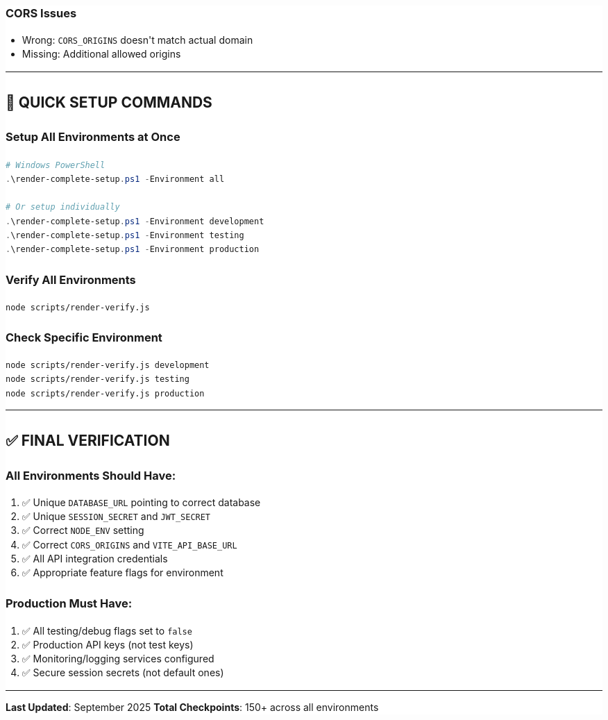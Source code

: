 ### CORS Issues

- Wrong: `CORS_ORIGINS` doesn't match actual domain
- Missing: Additional allowed origins

---

## 🎯 QUICK SETUP COMMANDS

### Setup All Environments at Once

```powershell
# Windows PowerShell
.\render-complete-setup.ps1 -Environment all

# Or setup individually
.\render-complete-setup.ps1 -Environment development
.\render-complete-setup.ps1 -Environment testing
.\render-complete-setup.ps1 -Environment production
```

### Verify All Environments

```bash
node scripts/render-verify.js
```

### Check Specific Environment

```bash
node scripts/render-verify.js development
node scripts/render-verify.js testing
node scripts/render-verify.js production
```

---

## ✅ FINAL VERIFICATION

### All Environments Should Have:

1. ✅ Unique `DATABASE_URL` pointing to correct database
2. ✅ Unique `SESSION_SECRET` and `JWT_SECRET`
3. ✅ Correct `NODE_ENV` setting
4. ✅ Correct `CORS_ORIGINS` and `VITE_API_BASE_URL`
5. ✅ All API integration credentials
6. ✅ Appropriate feature flags for environment

### Production Must Have:

1. ✅ All testing/debug flags set to `false`
2. ✅ Production API keys (not test keys)
3. ✅ Monitoring/logging services configured
4. ✅ Secure session secrets (not default ones)

---

**Last Updated**: September 2025
**Total Checkpoints**: 150+ across all environments

